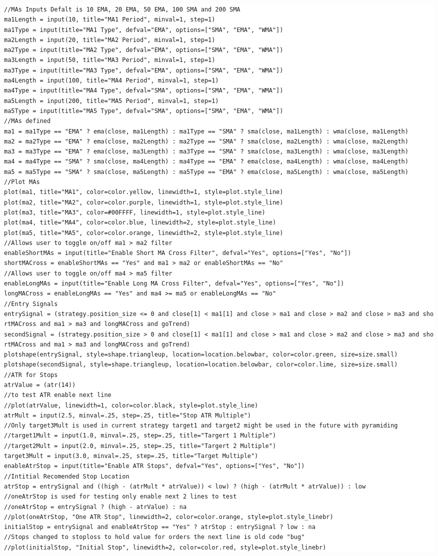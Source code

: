 ``` pinescript
//MAs Inputs Defalt is 10 EMA, 20 EMA, 50 EMA, 100 SMA and 200 SMA
ma1Length = input(10, title="MA1 Period", minval=1, step=1)
ma1Type = input(title="MA1 Type", defval="EMA", options=["SMA", "EMA", "WMA"])
ma2Length = input(20, title="MA2 Period", minval=1, step=1)
ma2Type = input(title="MA2 Type", defval="EMA", options=["SMA", "EMA", "WMA"])
ma3Length = input(50, title="MA3 Period", minval=1, step=1)
ma3Type = input(title="MA3 Type", defval="EMA", options=["SMA", "EMA", "WMA"])
ma4Length = input(100, title="MA4 Period", minval=1, step=1)
ma4Type = input(title="MA4 Type", defval="SMA", options=["SMA", "EMA", "WMA"])
ma5Length = input(200, title="MA5 Period", minval=1, step=1)
ma5Type = input(title="MA5 Type", defval="SMA", options=["SMA", "EMA", "WMA"])
//MAs defined
ma1 = ma1Type == "EMA" ? ema(close, ma1Length) : ma1Type == "SMA" ? sma(close, ma1Length) : wma(close, ma1Length)
ma2 = ma2Type == "EMA" ? ema(close, ma2Length) : ma2Type == "SMA" ? sma(close, ma2Length) : wma(close, ma2Length)
ma3 = ma3Type == "EMA" ? ema(close, ma3Length) : ma3Type == "SMA" ? sma(close, ma3Length) : wma(close, ma3Length)
ma4 = ma4Type == "SMA" ? sma(close, ma4Length) : ma4Type == "EMA" ? ema(close, ma4Length) : wma(close, ma4Length)
ma5 = ma5Type == "SMA" ? sma(close, ma5Length) : ma5Type == "EMA" ? ema(close, ma5Length) : wma(close, ma5Length)
//Plot MAs
plot(ma1, title="MA1", color=color.yellow, linewidth=1, style=plot.style_line)
plot(ma2, title="MA2", color=color.purple, linewidth=1, style=plot.style_line)
plot(ma3, title="MA3", color=#00FFFF, linewidth=1, style=plot.style_line)
plot(ma4, title="MA4", color=color.blue, linewidth=2, style=plot.style_line)
plot(ma5, title="MA5", color=color.orange, linewidth=2, style=plot.style_line)
//Allows user to toggle on/off ma1 > ma2 filter
enableShortMAs = input(title="Enable Short MA Cross Filter", defval="Yes", options=["Yes", "No"])
shortMACross = enableShortMAs == "Yes" and ma1 > ma2 or enableShortMAs == "No"
//Allows user to toggle on/off ma4 > ma5 filter
enableLongMAs = input(title="Enable Long MA Cross Filter", defval="Yes", options=["Yes", "No"])
longMACross = enableLongMAs == "Yes" and ma4 >= ma5 or enableLongMAs == "No"
//Entry Signals
entrySignal = (strategy.position_size <= 0 and close[1] < ma1[1] and close > ma1 and close > ma2 and close > ma3 and shortMACross and ma1 > ma3 and longMACross and goTrend)
secondSignal = (strategy.position_size > 0 and close[1] < ma1[1] and close > ma1 and close > ma2 and close > ma3 and shortMACross and ma1 > ma3 and longMACross and goTrend)
plotshape(entrySignal, style=shape.triangleup, location=location.belowbar, color=color.green, size=size.small)
plotshape(secondSignal, style=shape.triangleup, location=location.belowbar, color=color.lime, size=size.small)
//ATR for Stops
atrValue = (atr(14))
//to test ATR enable next line
//plot(atrValue, linewidth=1, color=color.black, style=plot.style_line)
atrMult = input(2.5, minval=.25, step=.25, title="Stop ATR Multiple")
//Only target3Mult is used in current strategy target1 and target2 might be used in the future with pyramiding
//target1Mult = input(1.0, minval=.25, step=.25, title="Targert 1 Multiple")
//target2Mult = input(2.0, minval=.25, step=.25, title="Targert 2 Multiple")
target3Mult = input(3.0, minval=.25, step=.25, title="Target Multiple")
enableAtrStop = input(title="Enable ATR Stops", defval="Yes", options=["Yes", "No"])
//Intitial Recomended Stop Location
atrStop = entrySignal and ((high - (atrMult * atrValue)) < low) ? (high - (atrMult * atrValue)) : low
//oneAtrStop is used for testing only enable next 2 lines to test
//oneAtrStop = entrySignal ? (high - atrValue) : na
//plot(oneAtrStop, "One ATR Stop", linewidth=2, color=color.orange, style=plot.style_linebr)
initialStop = entrySignal and enableAtrStop == "Yes" ? atrStop : entrySignal ? low : na
//Stops changed to stoploss to hold value for orders the next line is old code "bug"
//plot(initialStop, "Initial Stop", linewidth=2, color=color.red, style=plot.style_linebr)
```